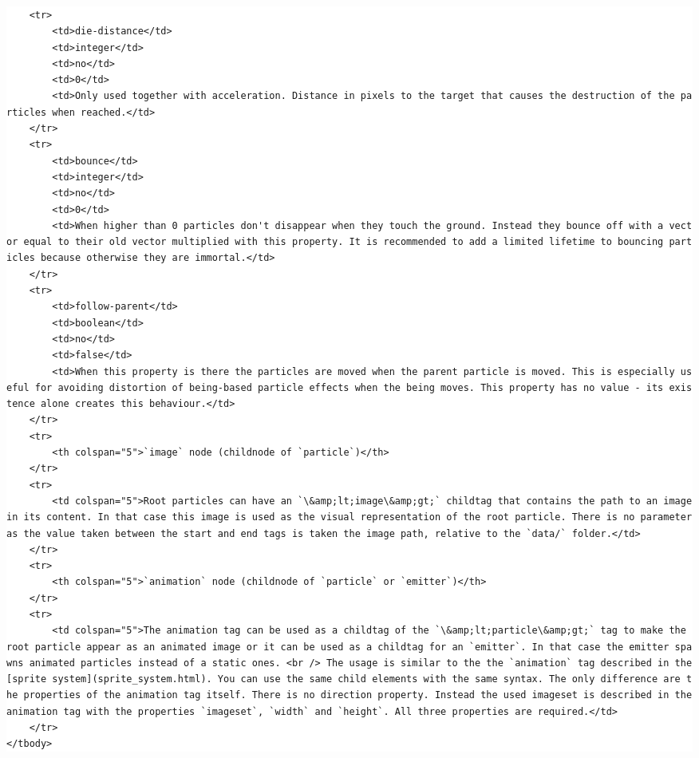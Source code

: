         <tr>
            <td>die-distance</td>
            <td>integer</td>
            <td>no</td>
            <td>0</td>
            <td>Only used together with acceleration. Distance in pixels to the target that causes the destruction of the particles when reached.</td>
        </tr>
        <tr>
            <td>bounce</td>
            <td>integer</td>
            <td>no</td>
            <td>0</td>
            <td>When higher than 0 particles don't disappear when they touch the ground. Instead they bounce off with a vector equal to their old vector multiplied with this property. It is recommended to add a limited lifetime to bouncing particles because otherwise they are immortal.</td>
        </tr>
        <tr>
            <td>follow-parent</td>
            <td>boolean</td>
            <td>no</td>
            <td>false</td>
            <td>When this property is there the particles are moved when the parent particle is moved. This is especially useful for avoiding distortion of being-based particle effects when the being moves. This property has no value - its existence alone creates this behaviour.</td>
        </tr>
        <tr>
            <th colspan="5">`image` node (childnode of `particle`)</th>
        </tr>
        <tr>
            <td colspan="5">Root particles can have an `\&amp;lt;image\&amp;gt;` childtag that contains the path to an image in its content. In that case this image is used as the visual representation of the root particle. There is no parameter as the value taken between the start and end tags is taken the image path, relative to the `data/` folder.</td>
        </tr>
        <tr>
            <th colspan="5">`animation` node (childnode of `particle` or `emitter`)</th>
        </tr>
        <tr>
            <td colspan="5">The animation tag can be used as a childtag of the `\&amp;lt;particle\&amp;gt;` tag to make the root particle appear as an animated image or it can be used as a childtag for an `emitter`. In that case the emitter spawns animated particles instead of a static ones. <br /> The usage is similar to the the `animation` tag described in the [sprite system](sprite_system.html). You can use the same child elements with the same syntax. The only difference are the properties of the animation tag itself. There is no direction property. Instead the used imageset is described in the animation tag with the properties `imageset`, `width` and `height`. All three properties are required.</td>
        </tr>
    </tbody>
</table>
